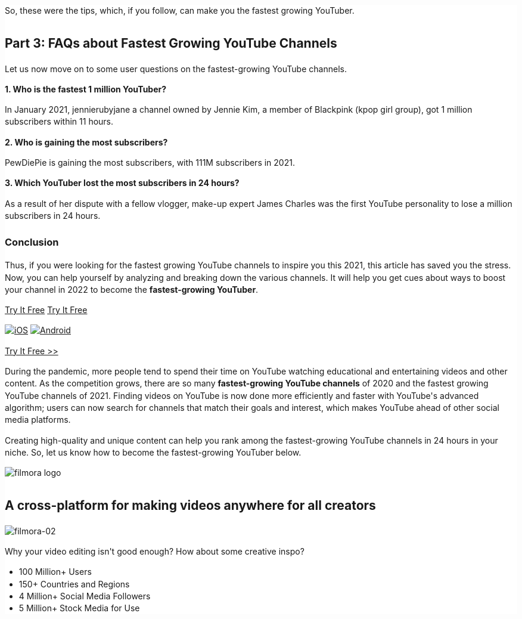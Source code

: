 So, these were the tips, which, if you follow, can make you the fastest growing YouTuber.

## Part 3: FAQs about Fastest Growing YouTube Channels

Let us now move on to some user questions on the fastest-growing YouTube channels.

**1\. Who is the fastest 1 million YouTuber?**

In January 2021, jennierubyjane a channel owned by Jennie Kim, a member of Blackpink (kpop girl group), got 1 million subscribers within 11 hours.

**2\. Who is gaining the most subscribers?**

PewDiePie is gaining the most subscribers, with 111M subscribers in 2021.

**3\. Which YouTuber lost the most subscribers in 24 hours?**

As a result of her dispute with a fellow vlogger, make-up expert James Charles was the first YouTube personality to lose a million subscribers in 24 hours.

### Conclusion

Thus, if you were looking for the fastest growing YouTube channels to inspire you this 2021, this article has saved you the stress. Now, you can help yourself by analyzing and breaking down the various channels. It will help you get cues about ways to boost your channel in 2022 to become the **fastest-growing YouTuber**.

[Try It Free](https://tools.techidaily.com/wondershare/filmora/download/) [Try It Free](https://tools.techidaily.com/wondershare/filmora/download/)

[![iOS](https://images.wondershare.com/assets/images-common/badges-apple.svg)](https://app.adjust.com/w06dr6m%5F19za1f6) [![Android](https://images.wondershare.com/assets/images-common/badges-google.svg)](https://app.adjust.com/w06dr6m%5F19za1f6)

[Try It Free >>](https://tools.techidaily.com/wondershare/filmora/download/)

During the pandemic, more people tend to spend their time on YouTube watching educational and entertaining videos and other content. As the competition grows, there are so many **fastest-growing YouTube channels** of 2020 and the fastest growing YouTube channels of 2021\. Finding videos on YouTube is now done more efficiently and faster with YouTube's advanced algorithm; users can now search for channels that match their goals and interest, which makes YouTube ahead of other social media platforms.

Creating high-quality and unique content can help you rank among the fastest-growing YouTube channels in 24 hours in your niche. So, let us know how to become the fastest-growing YouTuber below.

![filmora logo](https://neveragain.allstatics.com/2019/assets/icon/logo/filmora-horizontal.svg)

## A cross-platform for making videos anywhere for all creators

![filmora-02](https://images.wondershare.com/filmora/filmora12/side_brand_filmora12.png)

 Why your video editing isn't good enough? How about some creative inspo?

* 100 Million+ Users
* 150+ Countries and Regions
* 4 Million+ Social Media Followers
* 5 Million+ Stock Media for Use
